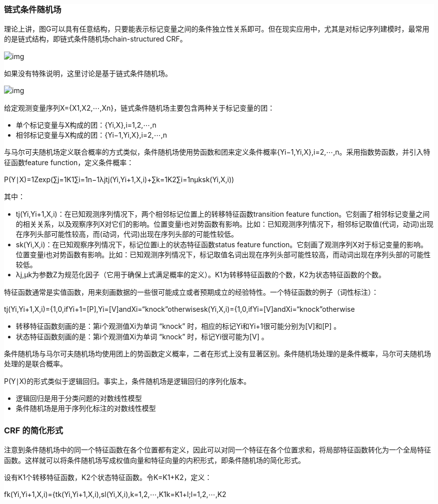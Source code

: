 ### 链式条件随机场

理论上讲，图G可以具有任意结构，只要能表示标记变量之间的条件独立性关系即可。但在现实应用中，尤其是对标记序列建模时，最常用的是链式结构，即链式条件随机场chain-structured CRF。

![img](https://www.biaodianfu.com/wp-content/uploads/2020/10/chain-structured-CRF.png)

如果没有特殊说明，这里讨论是基于链式条件随机场。

![img](https://www.biaodianfu.com/wp-content/uploads/2020/10/chain-structured.png)

给定观测变量序列X={X1,X2,⋯,Xn}，链式条件随机场主要包含两种关于标记变量的团：

- 单个标记变量与X构成的团：{Yi,X},i=1,2,⋯,n
- 相邻标记变量与X构成的团：{Yi−1,Yi,X},i=2,⋯,n

与马尔可夫随机场定义联合概率的方式类似，条件随机场使用势函数和团来定义条件概率{Yi−1,Yi,X},i=2,⋯,n。采用指数势函数，并引入特征函数feature function，定义条件概率：



P(Y∣X)=1Zexp(∑j=1K1∑i=1n−1λjtj(Yi,Yi+1,X,i)+∑k=1K2∑i=1nμksk(Yi,X,i))



其中：

- tj(Yi,Yi+1,X,i)：在已知观测序列情况下，两个相邻标记位置上的转移特征函数transition feature function。它刻画了相邻标记变量之间的相关关系，以及观察序列X对它们的影响。位置变量i也对势函数有影响。比如：已知观测序列情况下，相邻标记取值(代词，动词)出现在序列头部可能性较高，而(动词，代词)出现在序列头部的可能性较低。
- sk(Yi,X,i)：在已知观察序列情况下，标记位置i上的状态特征函数status feature function。它刻画了观测序列X对于标记变量的影响。位置变量i也对势函数有影响。比如：已知观测序列情况下，标记取值名词出现在序列头部可能性较高，而动词出现在序列头部的可能性较低。
- λj,μk为参数Z为规范化因子（它用于确保上式满足概率的定义）。K1为转移特征函数的个数，K2为状态特征函数的个数。

特征函数通常是实值函数，用来刻画数据的一些很可能成立或者预期成立的经验特性。一个特征函数的例子（词性标注）：



tj(Yi,Yi+1,X,i)={1,0,ifYi+1=[P],Yi=[V]andXi=“knock”otherwisesk(Yi,X,i)={1,0,ifYi=[V]andXi=“knock”otherwise



- 转移特征函数刻画的是：第i个观测值Xi为单词 “knock” 时，相应的标记Yi和Yi+1很可能分别为[V]和[P] 。
- 状态特征函数刻画的是：第i个观测值Xi为单词 “knock” 时，标记Yi很可能为[V] 。

条件随机场与马尔可夫随机场均使用团上的势函数定义概率，二者在形式上没有显著区别。条件随机场处理的是条件概率，马尔可夫随机场处理的是联合概率。

P(Y∣X)的形式类似于逻辑回归。事实上，条件随机场是逻辑回归的序列化版本。

- 逻辑回归是用于分类问题的对数线性模型
- 条件随机场是用于序列化标注的对数线性模型

### CRF 的简化形式

注意到条件随机场中的同一个特征函数在各个位置都有定义，因此可以对同一个特征在各个位置求和，将局部特征函数转化为一个全局特征函数。这样就可以将条件随机场写成权值向量和特征向量的内积形式，即条件随机场的简化形式。

设有K1个转移特征函数，K2个状态特征函数。令K=K1+K2，定义：



fk(Yi,Yi+1,X,i)={tk(Yi,Yi+1,X,i),sl(Yi,X,i),k=1,2,⋯,K1k=K1+l;l=1,2,⋯,K2


